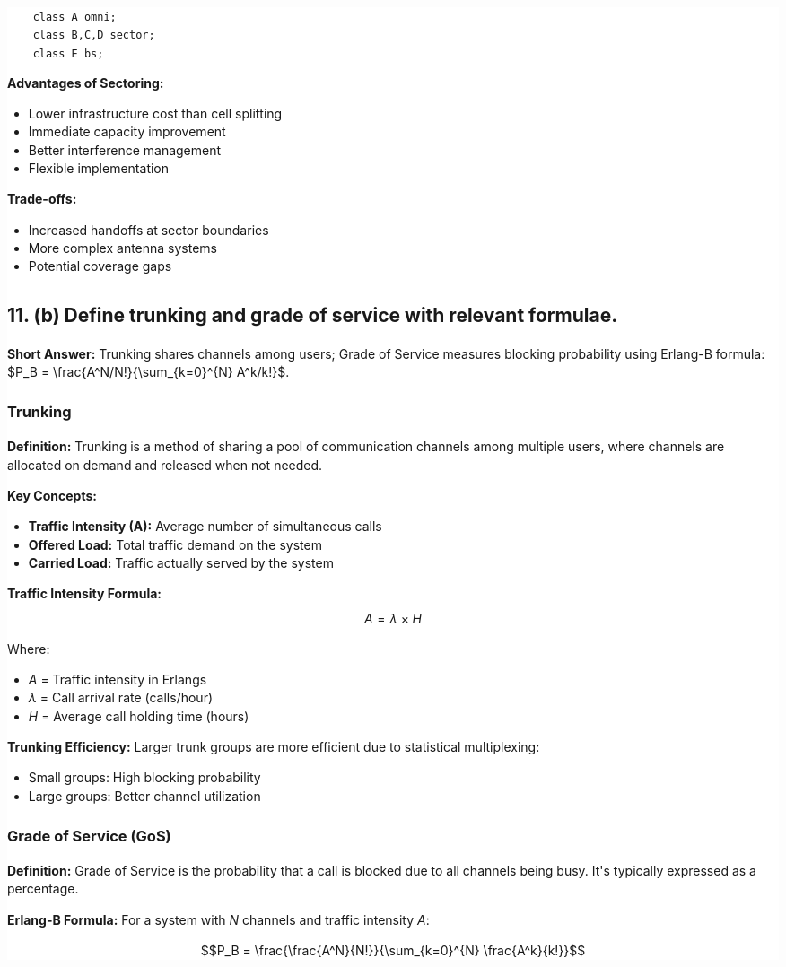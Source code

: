 ```mermaid
    class A omni;
    class B,C,D sector;
    class E bs;
```

**Advantages of Sectoring:**
- Lower infrastructure cost than cell splitting
- Immediate capacity improvement
- Better interference management
- Flexible implementation

**Trade-offs:**
- Increased handoffs at sector boundaries
- More complex antenna systems
- Potential coverage gaps

## 11. (b) Define trunking and grade of service with relevant formulae.

**Short Answer:** Trunking shares channels among users; Grade of Service measures blocking probability using Erlang-B formula: $P_B = \frac{A^N/N!}{\sum_{k=0}^{N} A^k/k!}$.

### Trunking

**Definition:** Trunking is a method of sharing a pool of communication channels among multiple users, where channels are allocated on demand and released when not needed.

**Key Concepts:**
- **Traffic Intensity (A):** Average number of simultaneous calls
- **Offered Load:** Total traffic demand on the system
- **Carried Load:** Traffic actually served by the system

**Traffic Intensity Formula:**
$$A = \lambda \times H$$

Where:
- $A$ = Traffic intensity in Erlangs
- $\lambda$ = Call arrival rate (calls/hour)
- $H$ = Average call holding time (hours)

**Trunking Efficiency:**
Larger trunk groups are more efficient due to statistical multiplexing:
- Small groups: High blocking probability
- Large groups: Better channel utilization

### Grade of Service (GoS)

**Definition:** Grade of Service is the probability that a call is blocked due to all channels being busy. It's typically expressed as a percentage.

**Erlang-B Formula:**
For a system with $N$ channels and traffic intensity $A$:

$$P_B = \frac{\frac{A^N}{N!}}{\sum_{k=0}^{N} \frac{A^k}{k!}}$$
